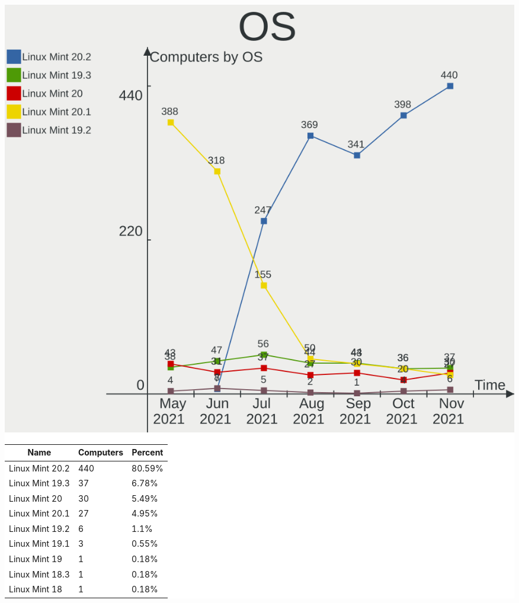 ![OS](./images/line_chart/os_name.svg)

| Name            | Computers | Percent |
|-----------------|-----------|---------|
| Linux Mint 20.2 | 440       | 80.59%  |
| Linux Mint 19.3 | 37        | 6.78%   |
| Linux Mint 20   | 30        | 5.49%   |
| Linux Mint 20.1 | 27        | 4.95%   |
| Linux Mint 19.2 | 6         | 1.1%    |
| Linux Mint 19.1 | 3         | 0.55%   |
| Linux Mint 19   | 1         | 0.18%   |
| Linux Mint 18.3 | 1         | 0.18%   |
| Linux Mint 18   | 1         | 0.18%   |
